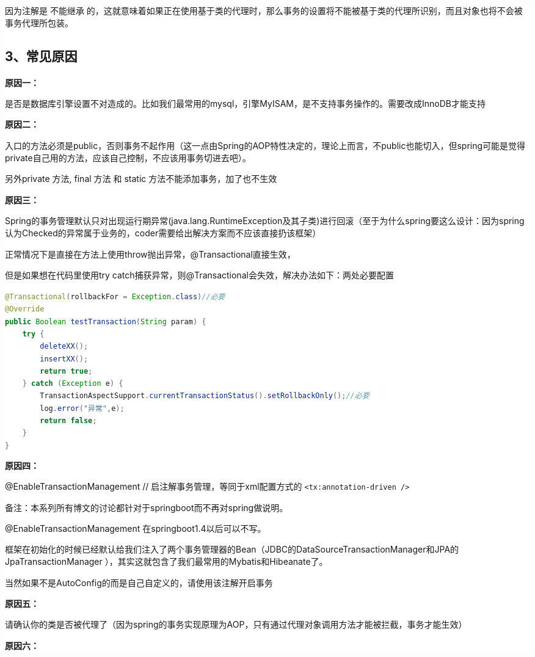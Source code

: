 因为注解是 不能继承 的，这就意味着如果正在使用基于类的代理时，那么事务的设置将不能被基于类的代理所识别，而且对象也将不会被事务代理所包装。

## 3、常见原因

**原因一：**

是否是数据库引擎设置不对造成的。比如我们最常用的mysql，引擎MyISAM，是不支持事务操作的。需要改成InnoDB才能支持

**原因二：**

入口的方法必须是public，否则事务不起作用（这一点由Spring的AOP特性决定的，理论上而言，不public也能切入，但spring可能是觉得private自己用的方法，应该自己控制，不应该用事务切进去吧）。

另外private 方法, final 方法 和 static 方法不能添加事务，加了也不生效

**原因三：** 

Spring的事务管理默认只对出现运行期异常(java.lang.RuntimeException及其子类)进行回滚（至于为什么spring要这么设计：因为spring认为Checked的异常属于业务的，coder需要给出解决方案而不应该直接扔该框架）


正常情况下是直接在方法上使用throw抛出异常，@Transactional直接生效，

但是如果想在代码里使用try catch捕获异常，则@Transactional会失效，解决办法如下：两处必要配置

```java
@Transactional(rollbackFor = Exception.class)//必要
@Override
public Boolean testTransaction(String param) {
    try {
        deleteXX();
        insertXX();
        return true;
    } catch (Exception e) {
        TransactionAspectSupport.currentTransactionStatus().setRollbackOnly();//必要
        log.error("异常",e);
        return false;
    }
}
```


**原因四：**

@EnableTransactionManagement  // 启注解事务管理，等同于xml配置方式的 `<tx:annotation-driven />`

 备注：本系列所有博文的讨论都针对于springboot而不再对spring做说明。

@EnableTransactionManagement 在springboot1.4以后可以不写。

框架在初始化的时候已经默认给我们注入了两个事务管理器的Bean（JDBC的DataSourceTransactionManager和JPA的JpaTransactionManager ），其实这就包含了我们最常用的Mybatis和Hibeanate了。

当然如果不是AutoConfig的而是自己自定义的，请使用该注解开启事务

**原因五：**

请确认你的类是否被代理了（因为spring的事务实现原理为AOP，只有通过代理对象调用方法才能被拦截，事务才能生效）

**原因六：**
